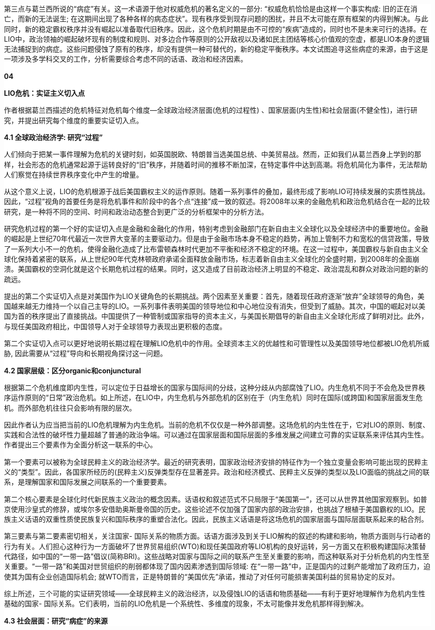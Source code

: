 第三点与葛兰西所说的“病症”有关。这一术语源于他对权威危机的著名定义的一部分: “权威危机恰恰是由这样一个事实构成: 旧的正在消亡，而新的无法诞生;
在这期间出现了各种各样的病态症状”。现有秩序受到现存问题的困扰，并且不太可能在原有框架的内得到解决。与此同时，新的稳定霸权秩序并没有崛起以准备取代旧秩序。因此，这个危机时期是由不可控的“疾病”造成的，同时也不是未来可行的选择。在LIO中，政治领袖的崛起破坏现有的制度和规则、对多边合作等原则的公开敌视以及诸如民主团结等核心价值观的空虚，都是LIO本身的逻辑无法捕捉到的病症。这些问题侵蚀了原有的秩序，却没有提供一种可替代的，新的稳定平衡秩序。本文试图追寻这些病症的来源，由于这是一项涉及多学科交叉的工作，分析需要综合考虑不同的话语、政治和经济因素。

  

 **04**

 **LIO危机：实证主义切入点**

作者根据葛兰西描述的危机特征对危机每个维度—全球政治经济层面(危机的过程性)
、国家层面(内生性)和社会层面(不健全性)，进行研究，并提出研究每个维度的重要实证切入点。

  

 **4.1 全球政治经济学: 研究“过程”**

人们倾向于把某一事件理解为危机的关键时刻，如英国脱欧、特朗普当选美国总统、中美贸易战。然而，正如我们从葛兰西身上学到的那样，社会形态的危机通常起源于运转良好的“旧”秩序，并随着时间的推移不断加深，在特定事件中达到高潮。将危机简化为事件，无法帮助人们察觉在持续世界秩序变化中产生的增量。

从这个意义上说，LIO的危机根源于战后美国霸权主义的运作原则。随着一系列事件的叠加，最终形成了影响LIO可持续发展的实质性挑战。因此，“过程”视角的首要任务是将危机事件和阶段中的各个点“连接”成一致的叙述。将2008年以来的金融危机和政治危机结合在一起的比较研究，是一种将不同的空间、时间和政治动态整合到更广泛的分析框架中的分析方法。

研究危机过程的第一个好的实证切入点是金融和金融化的作用，特别考虑到金融部门在新自由主义全球化以及全球经济中的重要地位。金融的崛起是上世纪70年代最近一次世界大变革的主要驱动力。但是由于金融市场本身不稳定的趋势，再加上管制不力和宽松的信贷政策，导致了一系列大小不一的危机，使得金融化造成了比布雷顿森林时代更加不平衡和经济不稳定的环境。在这一过程中，美国霸权与新自由主义全球化保持着紧密的联系，从上世纪90年代克林顿政府承诺全面释放金融市场，标志着新自由主义全球化的全盛时期，到2008年的全面崩溃。美国霸权的空洞化就是这个长期危机过程的结果。同时，这又造成了目前政治经济上明显的不稳定、政治混乱和群众对政治问题的新的疏远。

提出的第二个实证切入点是对美国作为LIO关键角色的长期挑战。两个因素至关重要：首先，随着现任政府逐渐“放弃”全球领导的角色，美国越来越无力维持一个以自己主导的LIO。一系列事件表明美国的领导地位和中心地位没有消失，但受到了威胁。其次，中国的崛起对以美国为首的秩序提出了直接挑战。中国提供了一种管制或国家指导的资本主义，与美国长期倡导的新自由主义全球化形成了鲜明对比。此外，与现任美国政府相比，中国领导人对于全球领导力表现出更积极的态度。

第二个实证切入点可以更好地说明长期过程在理解LIO危机中的作用。全球资本主义的优越性和可管理性以及美国领导地位都被LIO危机所威胁,
因此需要从“过程”导向和长期视角探讨这一问题。

**4.2 国家层级：区分organic和conjunctural**

根据第二个危机维度即内生性，可以定位于日益增长的国家与国际间的分歧，这种分歧从内部腐蚀了LIO。内生危机不同于不会危及世界秩序运作原则的“日常”政治危机。如上所述，在LIO中，内生危机与外部危机的区别在于（内生危机）同时在国际(或跨国)和国家层面发生危机。而外部危机往往只会影响有限的层次。

因此作者认为应当把当前的LIO危机理解为内生危机。当前的危机不仅仅是一种外部调整。这场危机的内生性在于，它对LIO的原则、制度、实践和合法性的破坏性力量超越了普通的政治争端。可以通过在国家层面和国际层面的多维发展之间建立可靠的实证联系来评估其内生性。作者提出三个要素作为全面分析这一联系的中心。

第一个要素可以被称为全球民粹主义的政治经济学。最近的研究表明，国家政治经济安排的特征作为一个独立变量会影响可能出现的民粹主义的“类型”。因此，各国家所经历的(民粹主义)反弹类型存在显著差异。政治和经济模式、民粹主义反弹的类型以及LIO面临的挑战之间的联系，是理解国家和国际发展之间联系的一个重要要素。

第二个核心要素是全球化时代新民族主义政治的概念因素。话语权和叙述范式不只局限于“美国第一”，还可以从世界其他国家观察到。如普京使用沙皇式的修辞，或埃尔多安借助奥斯曼帝国的历史。这些论述不仅加强了国家内部的政治安排，也挑战了根植于美国霸权的LIO。民族主义话语的双重性质使民族复兴和国际秩序的重塑合法化。因此，民族主义话语是将这场危机的国家层面与国际层面联系起来的粘合剂。

第三要素与第二要素密切相关，关注国家-
国际关系的物质方面。话语方面涉及到关于LIO解构的叙述的构建和影响，物质方面则与行动者的行为有关。人们担心这种行为一方面破坏了世界贸易组织(WTO)和现任美国政府等LIO机构的良好运转，另一方面又在积极构建国际决策替代路径，如中国的“一带一路”倡议(简称BRI)。这些战略对国家与国际之间的联系产生至关重要的影响，而这种联系对于分析危机的内生性至关重要。“一带一路”和美国对世贸组织的削弱都体现了国内因素渗透到国际领域:
在“一带一路”中，正是国内的过剩产能增加了政府压力，迫使其为国有企业创造国际机会;
就WTO而言，正是特朗普的“美国优先”承诺，推动了对任何可能损害美国利益的贸易协定的反对。

综上所述，三个可能的实证研究领域——全球民粹主义的政治经济，以及侵蚀LIO的话语和物质基础——有利于更好地理解作为危机内生性基础的国家-
国际关系。它们表明，当前的LIO危机是一个系统性、多维度的现象，不太可能像并发危机那样得到解决。

**4.3 社会层面：研究“病症”的来源**
